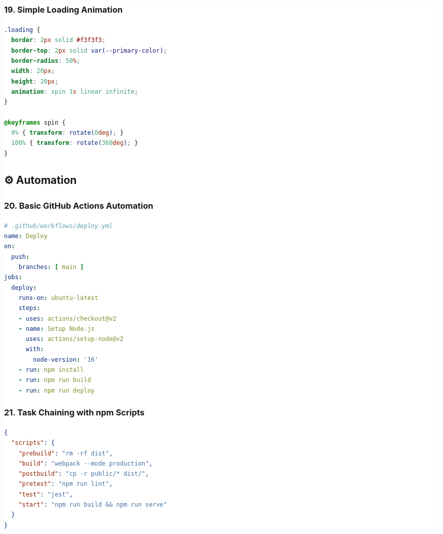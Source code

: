 ### 19. Simple Loading Animation

```css
.loading {
  border: 2px solid #f3f3f3;
  border-top: 2px solid var(--primary-color);
  border-radius: 50%;
  width: 20px;
  height: 20px;
  animation: spin 1s linear infinite;
}

@keyframes spin {
  0% { transform: rotate(0deg); }
  100% { transform: rotate(360deg); }
}
```

## ⚙️ Automation

### 20. Basic GitHub Actions Automation

```yaml
# .github/workflows/deploy.yml
name: Deploy
on:
  push:
    branches: [ main ]
jobs:
  deploy:
    runs-on: ubuntu-latest
    steps:
    - uses: actions/checkout@v2
    - name: Setup Node.js
      uses: actions/setup-node@v2
      with:
        node-version: '16'
    - run: npm install
    - run: npm run build
    - run: npm run deploy
```

### 21. Task Chaining with npm Scripts

```json
{
  "scripts": {
    "prebuild": "rm -rf dist",
    "build": "webpack --mode production",
    "postbuild": "cp -r public/* dist/",
    "pretest": "npm run lint",
    "test": "jest",
    "start": "npm run build && npm run serve"
  }
}
```
